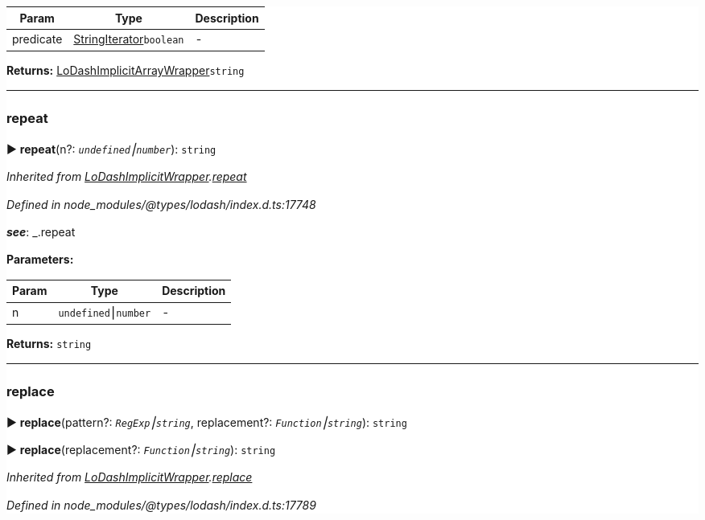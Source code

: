 | Param | Type | Description |
| ------ | ------ | ------ |
| predicate | [StringIterator](../modules/_node_modules__types_lodash_index_d_._.md#stringiterator)`boolean`   |  - |





**Returns:** [LoDashImplicitArrayWrapper](_node_modules__types_lodash_index_d_._.lodashimplicitarraywrapper.md)`string`





___

<a id="repeat"></a>

###  repeat

► **repeat**(n?: *`undefined`⎮`number`*): `string`



*Inherited from [LoDashImplicitWrapper](_node_modules__types_lodash_index_d_._.lodashimplicitwrapper.md).[repeat](_node_modules__types_lodash_index_d_._.lodashimplicitwrapper.md#repeat)*

*Defined in node_modules/@types/lodash/index.d.ts:17748*


*__see__*: _.repeat



**Parameters:**

| Param | Type | Description |
| ------ | ------ | ------ |
| n | `undefined`⎮`number`   |  - |





**Returns:** `string`





___

<a id="replace"></a>

###  replace

► **replace**(pattern?: *`RegExp`⎮`string`*, replacement?: *`Function`⎮`string`*): `string`

► **replace**(replacement?: *`Function`⎮`string`*): `string`



*Inherited from [LoDashImplicitWrapper](_node_modules__types_lodash_index_d_._.lodashimplicitwrapper.md).[replace](_node_modules__types_lodash_index_d_._.lodashimplicitwrapper.md#replace)*

*Defined in node_modules/@types/lodash/index.d.ts:17789*
